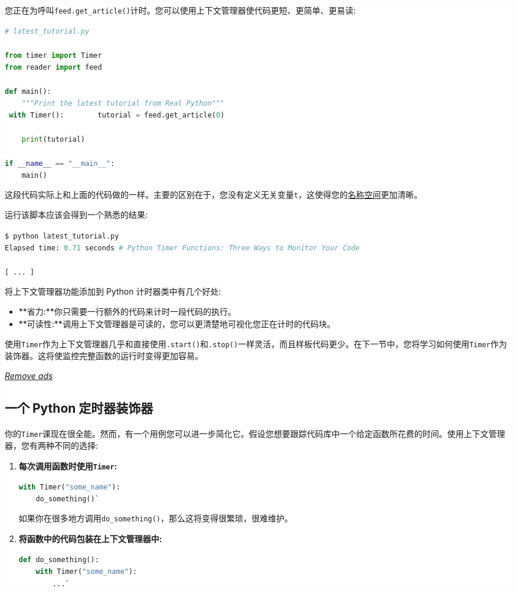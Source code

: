 您正在为呼叫`feed.get_article()`计时。您可以使用上下文管理器使代码更短、更简单、更易读:

```py
# latest_tutorial.py

from timer import Timer
from reader import feed

def main():
    """Print the latest tutorial from Real Python"""
 with Timer():        tutorial = feed.get_article(0)

    print(tutorial)

if __name__ == "__main__":
    main()
```

这段代码实际上和上面的代码做的一样。主要的区别在于，您没有定义无关变量`t`，这使得您的[名称空间](https://realpython.com/python-namespaces-scope/)更加清晰。

运行该脚本应该会得到一个熟悉的结果:

```py
$ python latest_tutorial.py
Elapsed time: 0.71 seconds # Python Timer Functions: Three Ways to Monitor Your Code

[ ... ]
```

将上下文管理器功能添加到 Python 计时器类中有几个好处:

*   **省力:**你只需要一行额外的代码来计时一段代码的执行。
*   **可读性:**调用上下文管理器是可读的，您可以更清楚地可视化您正在计时的代码块。

使用`Timer`作为上下文管理器几乎和直接使用`.start()`和`.stop()`一样灵活，而且样板代码更少。在下一节中，您将学习如何使用`Timer`作为装饰器。这将使监控完整函数的运行时变得更加容易。

[*Remove ads*](/account/join/)

## 一个 Python 定时器装饰器

你的`Timer`课现在很全能。然而，有一个用例您可以进一步简化它。假设您想要跟踪代码库中一个给定函数所花费的时间。使用上下文管理器，您有两种不同的选择:

1.  **每次调用函数时使用`Timer`:**

    ```py
    with Timer("some_name"):
        do_something()` 
    ```

    如果你在很多地方调用`do_something()`，那么这将变得很繁琐，很难维护。

2.  **将函数中的代码包装在上下文管理器中:**

    ```py
    def do_something():
        with Timer("some_name"):
            ...` 
    ```
